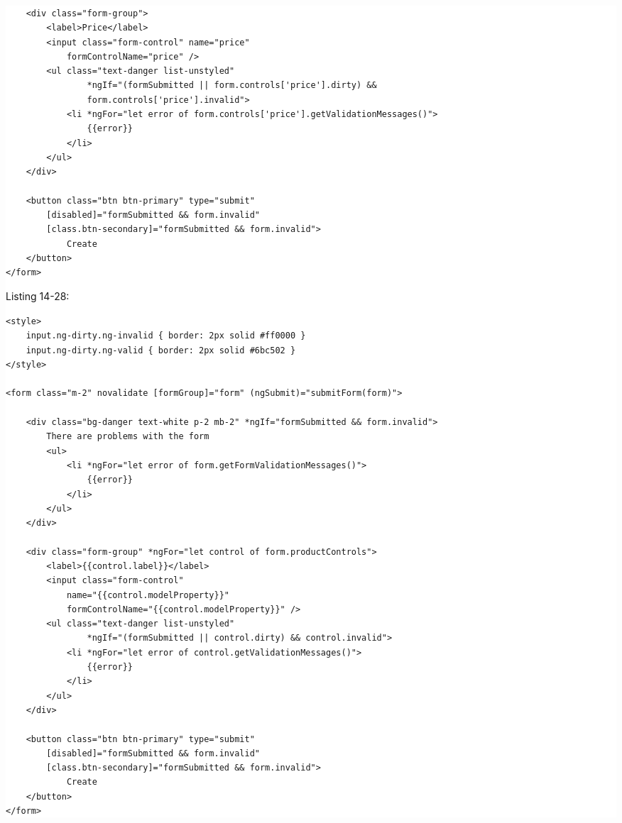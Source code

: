         <div class="form-group">
            <label>Price</label>
            <input class="form-control" name="price" 
                formControlName="price" />
            <ul class="text-danger list-unstyled"
                    *ngIf="(formSubmitted || form.controls['price'].dirty) &&
                    form.controls['price'].invalid">
                <li *ngFor="let error of form.controls['price'].getValidationMessages()">
                    {{error}}
                </li>
            </ul>
        </div>

        <button class="btn btn-primary" type="submit"
            [disabled]="formSubmitted && form.invalid"
            [class.btn-secondary]="formSubmitted && form.invalid">
                Create
        </button>
    </form>

Listing 14-28:

    <style>
        input.ng-dirty.ng-invalid { border: 2px solid #ff0000 }
        input.ng-dirty.ng-valid { border: 2px solid #6bc502 }
    </style>

    <form class="m-2" novalidate [formGroup]="form" (ngSubmit)="submitForm(form)">

        <div class="bg-danger text-white p-2 mb-2" *ngIf="formSubmitted && form.invalid">
            There are problems with the form
            <ul>
                <li *ngFor="let error of form.getFormValidationMessages()">
                    {{error}}
                </li>
            </ul>
        </div>

        <div class="form-group" *ngFor="let control of form.productControls">
            <label>{{control.label}}</label>
            <input class="form-control" 
                name="{{control.modelProperty}}"
                formControlName="{{control.modelProperty}}" />
            <ul class="text-danger list-unstyled"
                    *ngIf="(formSubmitted || control.dirty) && control.invalid">
                <li *ngFor="let error of control.getValidationMessages()">
                    {{error}}
                </li>
            </ul>
        </div>

        <button class="btn btn-primary" type="submit"
            [disabled]="formSubmitted && form.invalid"
            [class.btn-secondary]="formSubmitted && form.invalid">
                Create
        </button>
    </form>
